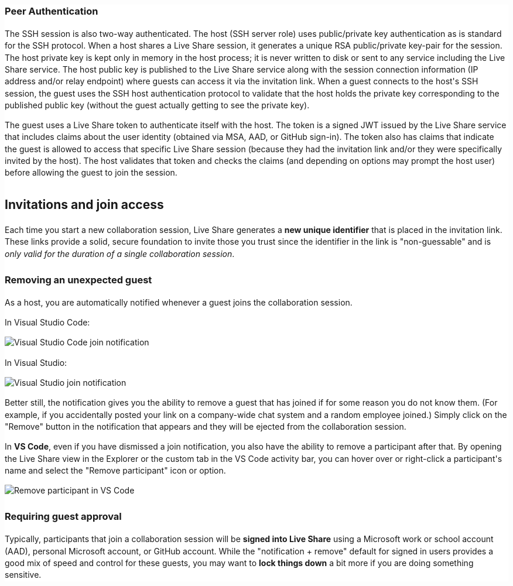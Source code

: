 ### Peer Authentication

The SSH session is also two-way authenticated. The host (SSH server role) uses public/private key authentication as is standard for the SSH protocol. When a host shares a Live Share session, it generates a unique RSA public/private key-pair for the session. The host private key is kept only in memory in the host process; it is never written to disk or sent to any service including the Live Share service. The host public key is published to the Live Share service along with the session connection information (IP address and/or relay endpoint) where guests can access it via the invitation link. When a guest connects to the host's SSH session, the guest uses the SSH host authentication protocol to validate that the host holds the private key corresponding to the published public key (without the guest actually getting to see the private key).

The guest uses a Live Share token to authenticate itself with the host. The token is a signed JWT issued by the Live Share service that includes claims about the user identity (obtained via MSA, AAD, or GitHub sign-in). The token also has claims that indicate the guest is allowed to access that specific Live Share session (because they had the invitation link and/or they were specifically invited by the host). The host validates that token and checks the claims (and depending on options may prompt the host user) before allowing the guest to join the session.

## Invitations and join access

Each time you start a new collaboration session, Live Share generates a **new unique identifier** that is placed in the invitation link. These links provide a solid, secure foundation to invite those you trust since the identifier in the link is "non-guessable" and is _only valid for the duration of a single collaboration session_.

### Removing an unexpected guest

As a host, you are automatically notified whenever a guest joins the collaboration session.

In Visual Studio Code:

![Visual Studio Code join notification](../media/vscode-join-notification.png)

In Visual Studio:

![Visual Studio join notification](../media/vs-join-notification.png)

Better still, the notification gives you the ability to remove a guest that has joined if for some reason you do not know them. (For example, if you accidentally posted your link on a company-wide chat system and a random employee joined.) Simply click on the "Remove" button in the notification that appears and they will be ejected from the collaboration session.

In **VS Code**, even if you have dismissed a join notification, you also have the ability to remove a participant after that. By opening the Live Share view in the Explorer or the custom tab in the VS Code activity bar, you can hover over or right-click a participant's name and select the "Remove participant" icon or option.

![Remove participant in VS Code](../media/vscode-remove-participant.png)

### Requiring guest approval

Typically, participants that join a collaboration session will be **signed into Live Share** using a Microsoft work or school account (AAD), personal Microsoft account, or GitHub account. While the "notification + remove" default for signed in users provides a good mix of speed and control for these guests, you may want to **lock things down** a bit more if you are doing something sensitive.
